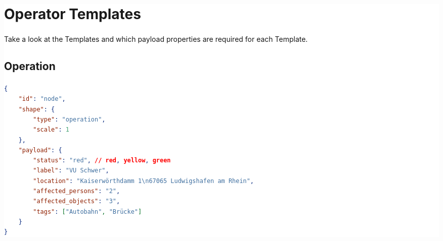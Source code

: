 # Operator Templates

Take a look at the Templates and which payload properties are required for each Template.

## Operation

```json
{
	"id": "node",
	"shape": {
		"type": "operation",
		"scale": 1
	},
	"payload": {
		"status": "red", // red, yellow, green
		"label": "VU Schwer",
		"location": "Kaiserwörthdamm 1\n67065 Ludwigshafen am Rhein",
		"affected_persons": "2",
		"affected_objects": "3",
		"tags": ["Autobahn", "Brücke"]
	}
}
```

<p align="center">